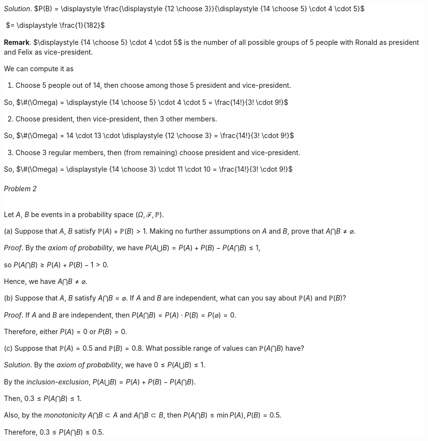 *Solution*. $P(B) = \displaystyle \frac{\displaystyle {12 \choose 3}}{\displaystyle {14 \choose 5} \cdot 4 \cdot 5}$

​                           $= \displaystyle \frac{1}{182}$

**Remark**. $\displaystyle {14 \choose 5} \cdot 4 \cdot 5$ is the number of all possible groups of $5$ people with Ronald as president and Felix as vice-president.

We can compute it as

1) Choose $5$ people out of $14$, then choose among those $5$ president and vice-president.

So, $\#(\Omega) = \displaystyle {14 \choose 5} \cdot 4 \cdot 5 = \frac{14!}{3! \cdot  9!}$

2) Choose president, then vice-president, then $3$ other members.

So, $\#(\Omega) = 14 \cdot 13 \cdot \displaystyle {12 \choose 3} = \frac{14!}{3! \cdot 9!}$

3) Choose $3$ regular members, then (from remaining) choose president and vice-president.

So, $\#(\Omega) = \displaystyle {14 \choose 3} \cdot 11 \cdot 10 = \frac{14!}{3! \cdot 9!}$



###### Problem 2

Let $A$, $B$ be events in a probability space $(\Omega, \mathcal{F}, \mathbb{P})$.

(a) Suppose that $A$, $B$ satisfy $\mathbb{P}(A) + \mathbb{P}(B) > 1$. Making no further assumptions on $A$ and $B$, prove that $A \bigcap B \neq \varnothing$.

*Proof*. By the *axiom of probability*, we have $P(A \bigcup B) = P(A) + P(B) - P(A \bigcap B) \leq 1$,

so $P(A \bigcap B) \geq P(A) + P(B) - 1 > 0$.

Hence, we have $A \bigcap B \neq \varnothing$.



(b) Suppose that $A$, $B$ satisfy $A \bigcap B = \varnothing$. If $A$ and $B$ are independent, what can you say about $\mathbb{P}(A)$ and $\mathbb{P}(B)$?

*Proof*. If $A$ and $B$ are independent, then $P(A \bigcap B) = P(A) \cdot P(B) = P(\varnothing) = 0$.

Therefore, either $P(A) = 0$ or $P(B) = 0$.



(c) Suppose that $\mathbb{P}(A) = 0.5$ and $\mathbb{P}(B) = 0.8$. What possible range of values can $\mathbb{P}(A \bigcap B)$ have?

*Solution*. By the *axiom of probability*, we have $0 \leq P(A \bigcup B) \leq 1$.

By the *inclusion-exclusion*, $P(A \bigcup B) = P(A) + P(B) - P(A \bigcap B)$.

Then, $0.3 \leq P(A \bigcap B) \leq 1$.

Also, by the *monotonicity* $A \bigcap B \subset A$ and $A \bigcap B \subset B$, then $P(A \bigcap B) \leq \min{P(A), P(B)} = 0.5$.

Therefore, $0.3 \leq P(A \bigcap B) \leq 0.5$.


